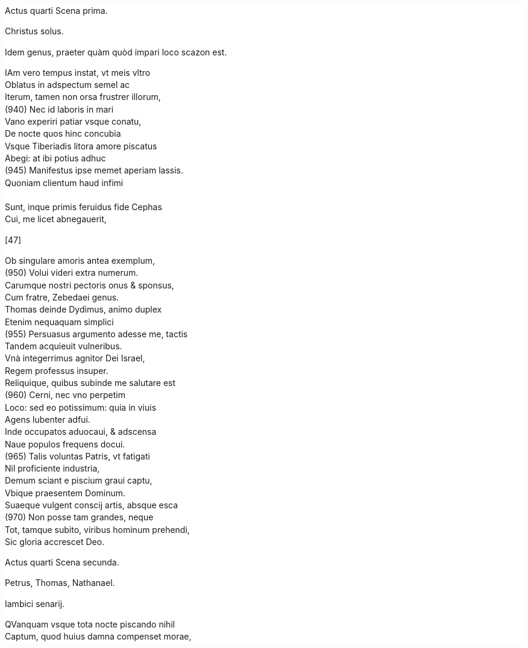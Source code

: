 Actus quarti Scena prima.

Christus solus.

Idem genus, praeter quàm quòd impari loco scazon est.

IAm vero tempus instat, vt meis vltro\
Oblatus in adspectum semel ac\
Iterum, tamen non orsa frustrer illorum,\
(940) Nec id laboris in mari\
Vano experiri patiar vsque conatu,\
De nocte quos hinc concubia\
Vsque Tiberiadis litora amore piscatus\
Abegi: at ibi potius adhuc\
(945) Manifestus ipse memet aperiam lassis.\
Quoniam clientum haud infimi\
\
Sunt, inque primis feruidus fide Cephas\
Cui, me licet abnegauerit,

\[47\]

Ob singulare amoris antea exemplum,\
(950) Volui videri extra numerum.\
Carumque nostri pectoris onus & sponsus,\
Cum fratre, Zebedaei genus.\
Thomas deinde Dydimus, animo duplex\
Etenim nequaquam simplici\
(955) Persuasus argumento adesse me, tactis\
Tandem acquieuit vulneribus.\
Vnà integerrimus agnitor Dei Israel,\
Regem professus insuper.\
Reliquique, quibus subinde me salutare est\
(960) Cerni, nec vno perpetim\
Loco: sed eo potissimum: quia in viuis\
Agens lubenter adfui.\
Inde occupatos aduocaui, & adscensa\
Naue populos frequens docui.\
(965) Talis voluntas Patris, vt fatigati\
Nil proficiente industria,\
Demum sciant e piscium graui captu,\
Vbique praesentem Dominum.\
Suaeque vulgent conscij artis, absque esca\
(970) Non posse tam grandes, neque\
Tot, tamque subito, viribus hominum prehendi,\
Sic gloria accrescet Deo.

Actus quarti Scena secunda.

Petrus, Thomas, Nathanael.

Iambici senarij.

QVanquam vsque tota nocte piscando nihil\
Captum, quod huius damna compenset morae,
